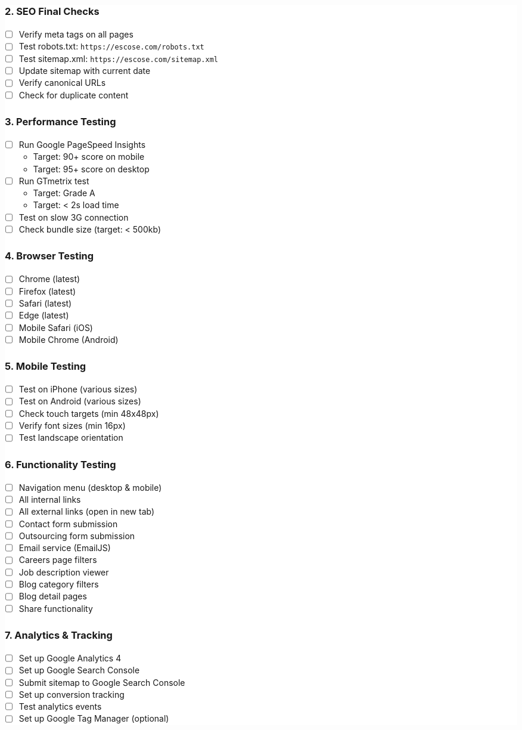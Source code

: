 ### **2. SEO Final Checks**
- [ ] Verify meta tags on all pages
- [ ] Test robots.txt: `https://escose.com/robots.txt`
- [ ] Test sitemap.xml: `https://escose.com/sitemap.xml`
- [ ] Update sitemap with current date
- [ ] Verify canonical URLs
- [ ] Check for duplicate content

### **3. Performance Testing**
- [ ] Run Google PageSpeed Insights
  - Target: 90+ score on mobile
  - Target: 95+ score on desktop
- [ ] Run GTmetrix test
  - Target: Grade A
  - Target: < 2s load time
- [ ] Test on slow 3G connection
- [ ] Check bundle size (target: < 500kb)

### **4. Browser Testing**
- [ ] Chrome (latest)
- [ ] Firefox (latest)
- [ ] Safari (latest)
- [ ] Edge (latest)
- [ ] Mobile Safari (iOS)
- [ ] Mobile Chrome (Android)

### **5. Mobile Testing**
- [ ] Test on iPhone (various sizes)
- [ ] Test on Android (various sizes)
- [ ] Check touch targets (min 48x48px)
- [ ] Verify font sizes (min 16px)
- [ ] Test landscape orientation

### **6. Functionality Testing**
- [ ] Navigation menu (desktop & mobile)
- [ ] All internal links
- [ ] All external links (open in new tab)
- [ ] Contact form submission
- [ ] Outsourcing form submission
- [ ] Email service (EmailJS)
- [ ] Careers page filters
- [ ] Job description viewer
- [ ] Blog category filters
- [ ] Blog detail pages
- [ ] Share functionality

### **7. Analytics & Tracking**
- [ ] Set up Google Analytics 4
- [ ] Set up Google Search Console
- [ ] Submit sitemap to Google Search Console
- [ ] Set up conversion tracking
- [ ] Test analytics events
- [ ] Set up Google Tag Manager (optional)
